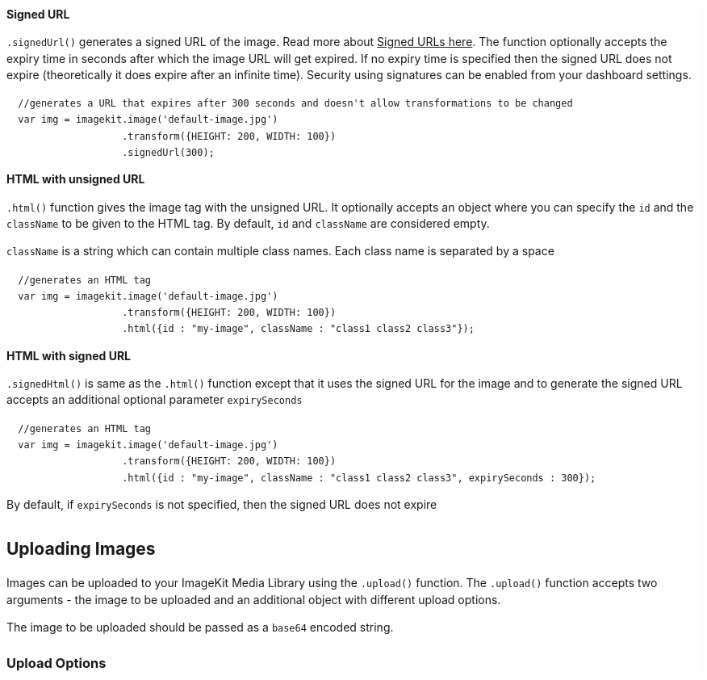 
**Signed URL**

`.signedUrl()` generates a signed URL of the image. Read more about [Signed URLs here](https://docs.imagekit.io "Signed URLs"). The function optionally accepts the expiry time in seconds after which the image URL will get expired. If no expiry time is specified then the signed URL does not expire (theoretically it does expire after an infinite time). Security using signatures can be enabled from your dashboard settings.

```
  //generates a URL that expires after 300 seconds and doesn't allow transformations to be changed
  var img = imagekit.image('default-image.jpg')
                    .transform({HEIGHT: 200, WIDTH: 100})
                    .signedUrl(300);
```


**HTML with unsigned URL**

`.html()` function gives the image tag with the unsigned URL. It optionally accepts an object where you can specify the `id` and the `className` to be given to the HTML tag. By default, `id` and `className` are considered empty.

`className` is a string which can contain multiple class names. Each class name is separated by a space

```
  //generates an HTML tag
  var img = imagekit.image('default-image.jpg')
                    .transform({HEIGHT: 200, WIDTH: 100})
                    .html({id : "my-image", className : "class1 class2 class3"});
```


**HTML with signed URL**

`.signedHtml()` is same as the `.html()` function except that it uses the signed URL for the image and to generate the signed URL accepts an additional optional parameter `expirySeconds`

```
  //generates an HTML tag
  var img = imagekit.image('default-image.jpg')
                    .transform({HEIGHT: 200, WIDTH: 100})
                    .html({id : "my-image", className : "class1 class2 class3", expirySeconds : 300});
```

By default, if `expirySeconds` is not specified, then the signed URL does not expire

## Uploading Images

Images can be uploaded to your ImageKit Media Library using the `.upload()` function. The `.upload()` function accepts two arguments - the image to be uploaded and an additional object with different upload options.

The image to be uploaded should be passed as a `base64` encoded string.

### Upload Options

